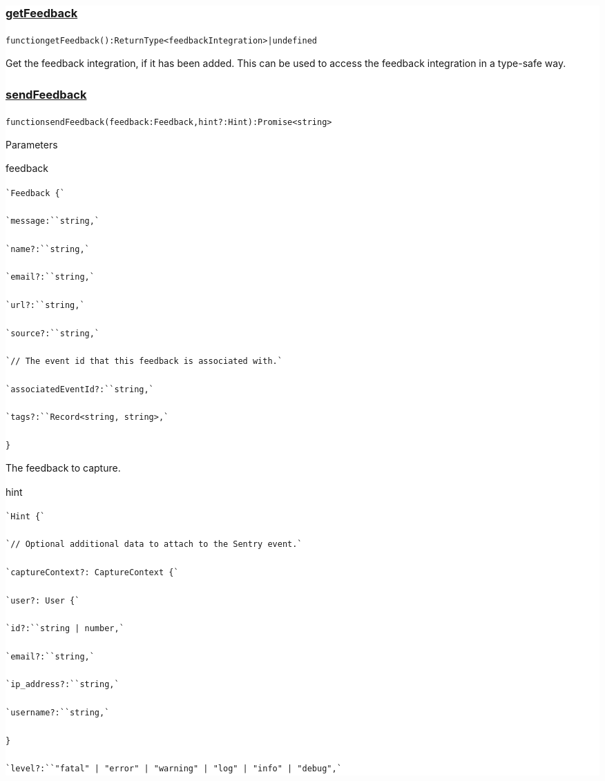 ### [getFeedback](https://docs.sentry.io/platforms/javascript/apis/#getFeedback)

```
functiongetFeedback():ReturnType<feedbackIntegration>|undefined
```

Get the feedback integration, if it has been added. This can be used to access the feedback integration in a type-safe way.

### [sendFeedback](https://docs.sentry.io/platforms/javascript/apis/#sendFeedback)

```
functionsendFeedback(feedback:Feedback,hint?:Hint):Promise<string>
```

Parameters

feedback

```
`Feedback {`

`message:``string,`

`name?:``string,`

`email?:``string,`

`url?:``string,`

`source?:``string,`

`// The event id that this feedback is associated with.`

`associatedEventId?:``string,`

`tags?:``Record<string, string>,`

}
```

The feedback to capture.

hint

```
`Hint {`

`// Optional additional data to attach to the Sentry event.`

`captureContext?: CaptureContext {`

`user?: User {`

`id?:``string | number,`

`email?:``string,`

`ip_address?:``string,`

`username?:``string,`

}

`level?:``"fatal" | "error" | "warning" | "log" | "info" | "debug",`

```